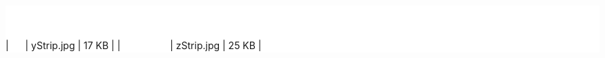 |                                           <img src='https://www.babylonjs-playground.com/textures/yStrip.jpg' width='16' height='64'/>                                            | yStrip.jpg            | 17 KB  |
|                                           <img src='https://www.babylonjs-playground.com/textures/zStrip.jpg' width='64' height='16'/>                                            | zStrip.jpg            | 25 KB  |